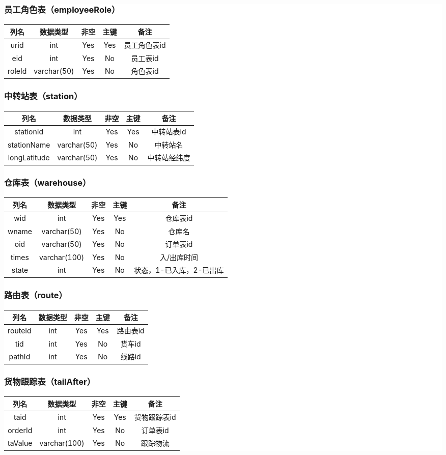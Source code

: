 ### 员工角色表（employeeRole）

|  列名  |  数据类型   | 非空 | 主键 |     备注     |
| :----: | :---------: | :--: | :--: | :----------: |
|  urid  |     int     | Yes  | Yes  | 员工角色表id |
|  eid   |     int     | Yes  |  No  |   员工表id   |
| roleId | varchar(50) | Yes  |  No  |   角色表id   |

### 中转站表（station）

|     列名     |  数据类型   | 非空 | 主键 |     备注     |
| :----------: | :---------: | :--: | :--: | :----------: |
|  stationId   |     int     | Yes  | Yes  |  中转站表id  |
| stationName  | varchar(50) | Yes  |  No  |   中转站名   |
| longLatitude | varchar(50) | Yes  |  No  | 中转站经纬度 |

### 仓库表（warehouse）

| 列名  |   数据类型   | 非空 | 主键 |           备注           |
| :---: | :----------: | :--: | :--: | :----------------------: |
|  wid  |     int      | Yes  | Yes  |         仓库表id         |
| wname | varchar(50)  | Yes  |  No  |          仓库名          |
|  oid  | varchar(50)  | Yes  |  No  |         订单表id         |
| times | varchar(100) | Yes  |  No  |       入/出库时间        |
| state |     int      | Yes  |  No  | 状态，1-已入库，2-已出库 |

### 路由表（route）

|  列名   | 数据类型 | 非空 | 主键 |   备注   |
| :-----: | :------: | :--: | :--: | :------: |
| routeId |   int    | Yes  | Yes  | 路由表id |
|   tid   |   int    | Yes  |  No  |  货车id  |
| pathId  |   int    | Yes  |  No  |  线路id  |

### 货物跟踪表（tailAfter）

|  列名   |   数据类型   | 非空 | 主键 |     备注     |
| :-----: | :----------: | :--: | :--: | :----------: |
|  taid   |     int      | Yes  | Yes  | 货物跟踪表id |
| orderId |     int      | Yes  |  No  |   订单表id   |
| taValue | varchar(100) | Yes  |  No  |   跟踪物流   |

